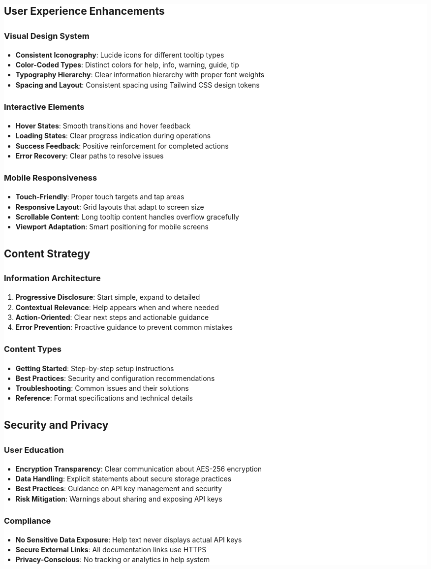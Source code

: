 ## User Experience Enhancements

### Visual Design System
- **Consistent Iconography**: Lucide icons for different tooltip types
- **Color-Coded Types**: Distinct colors for help, info, warning, guide, tip
- **Typography Hierarchy**: Clear information hierarchy with proper font weights
- **Spacing and Layout**: Consistent spacing using Tailwind CSS design tokens

### Interactive Elements
- **Hover States**: Smooth transitions and hover feedback
- **Loading States**: Clear progress indication during operations
- **Success Feedback**: Positive reinforcement for completed actions
- **Error Recovery**: Clear paths to resolve issues

### Mobile Responsiveness
- **Touch-Friendly**: Proper touch targets and tap areas
- **Responsive Layout**: Grid layouts that adapt to screen size
- **Scrollable Content**: Long tooltip content handles overflow gracefully
- **Viewport Adaptation**: Smart positioning for mobile screens

## Content Strategy

### Information Architecture
1. **Progressive Disclosure**: Start simple, expand to detailed
2. **Contextual Relevance**: Help appears when and where needed
3. **Action-Oriented**: Clear next steps and actionable guidance
4. **Error Prevention**: Proactive guidance to prevent common mistakes

### Content Types
- **Getting Started**: Step-by-step setup instructions
- **Best Practices**: Security and configuration recommendations
- **Troubleshooting**: Common issues and their solutions
- **Reference**: Format specifications and technical details

## Security and Privacy

### User Education
- **Encryption Transparency**: Clear communication about AES-256 encryption
- **Data Handling**: Explicit statements about secure storage practices
- **Best Practices**: Guidance on API key management and security
- **Risk Mitigation**: Warnings about sharing and exposing API keys

### Compliance
- **No Sensitive Data Exposure**: Help text never displays actual API keys
- **Secure External Links**: All documentation links use HTTPS
- **Privacy-Conscious**: No tracking or analytics in help system
